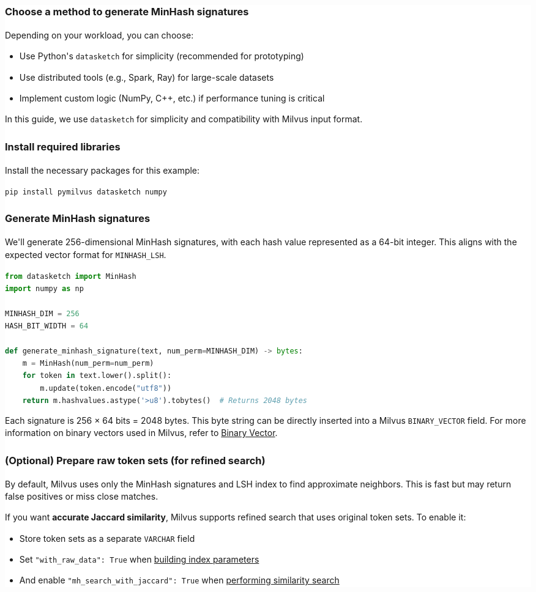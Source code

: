### Choose a method to generate MinHash signatures

Depending on your workload, you can choose:

- Use Python's `datasketch` for simplicity (recommended for prototyping)

- Use distributed tools (e.g., Spark, Ray) for large-scale datasets

- Implement custom logic (NumPy, C++, etc.) if performance tuning is critical

In this guide, we use `datasketch` for simplicity and compatibility with Milvus input format.

### Install required libraries

Install the necessary packages for this example:

```bash
pip install pymilvus datasketch numpy
```

### Generate MinHash signatures

We'll generate 256-dimensional MinHash signatures, with each hash value represented as a 64-bit integer. This aligns with the expected vector format for `MINHASH_LSH`.

```python
from datasketch import MinHash
import numpy as np

MINHASH_DIM = 256
HASH_BIT_WIDTH = 64

def generate_minhash_signature(text, num_perm=MINHASH_DIM) -> bytes:
    m = MinHash(num_perm=num_perm)
    for token in text.lower().split():
        m.update(token.encode("utf8"))
    return m.hashvalues.astype('>u8').tobytes()  # Returns 2048 bytes
```

Each signature is 256 × 64 bits = 2048 bytes. This byte string can be directly inserted into a Milvus `BINARY_VECTOR` field. For more information on binary vectors used in Milvus, refer to [Binary Vector](binary-vector.md).

### (Optional) Prepare raw token sets (for refined search)

By default, Milvus uses only the MinHash signatures and LSH index to find approximate neighbors. This is fast but may return false positives or miss close matches.

If you want **accurate Jaccard similarity**, Milvus supports refined search that uses original token sets. To enable it:

- Store token sets as a separate `VARCHAR` field

- Set `"with_raw_data": True` when [building index parameters](minhash-lsh.md#Build-index-parameters-and-create-collection)

- And enable `"mh_search_with_jaccard": True` when [performing similarity search](minhash-lsh.md#Perform-similarity-search)
